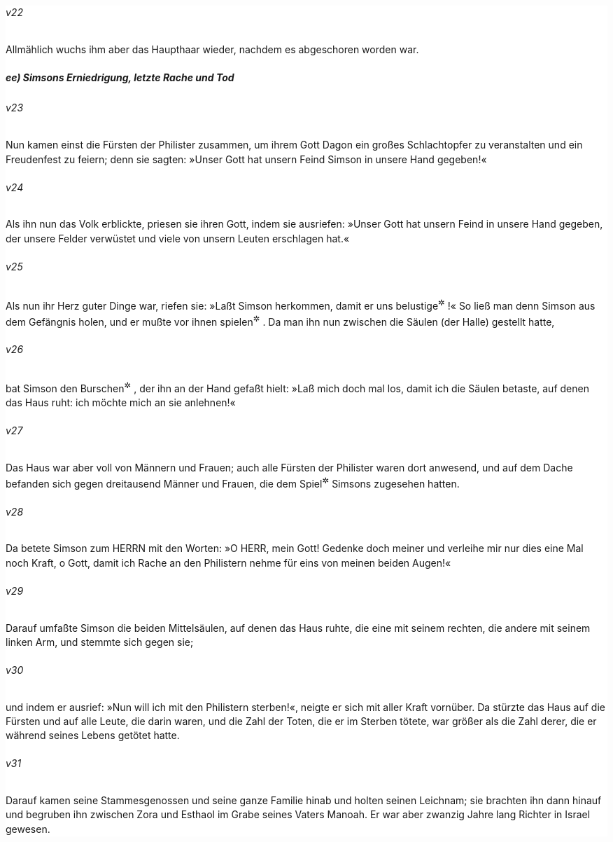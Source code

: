 ###### v22
Allmählich wuchs ihm aber das Haupthaar wieder, nachdem es abgeschoren worden war.

##### ee) Simsons Erniedrigung, letzte Rache und Tod


###### v23
Nun kamen einst die Fürsten der Philister zusammen, um ihrem Gott Dagon ein großes Schlachtopfer zu veranstalten und ein Freudenfest zu feiern; denn sie sagten: »Unser Gott hat unsern Feind Simson in unsere Hand gegeben!«

###### v24
Als ihn nun das Volk erblickte, priesen sie ihren Gott, indem sie ausriefen: »Unser Gott hat unsern Feind in unsere Hand gegeben, der unsere Felder verwüstet und viele von unsern Leuten erschlagen hat.«

###### v25
Als nun ihr Herz guter Dinge war, riefen sie: »Laßt Simson herkommen, damit er uns belustige<sup title="oder: uns etwas vortanze, oder: uns eins aufspiele">&#x2732;</sup>
!« So ließ man denn Simson aus dem Gefängnis holen, und er mußte vor ihnen spielen<sup title="oder: tanzen">&#x2732;</sup>
. Da man ihn nun zwischen die Säulen (der Halle) gestellt hatte,

###### v26
bat Simson den Burschen<sup title="oder: Diener">&#x2732;</sup>
, der ihn an der Hand gefaßt hielt: »Laß mich doch mal los, damit ich die Säulen betaste, auf denen das Haus ruht: ich möchte mich an sie anlehnen!«

###### v27
Das Haus war aber voll von Männern und Frauen; auch alle Fürsten der Philister waren dort anwesend, und auf dem Dache befanden sich gegen dreitausend Männer und Frauen, die dem Spiel<sup title="oder: Tanz">&#x2732;</sup>
 Simsons zugesehen hatten.

###### v28
Da betete Simson zum HERRN mit den Worten: »O HERR, mein Gott! Gedenke doch meiner und verleihe mir nur dies eine Mal noch Kraft, o Gott, damit ich Rache an den Philistern nehme für eins von meinen beiden Augen!«

###### v29
Darauf umfaßte Simson die beiden Mittelsäulen, auf denen das Haus ruhte, die eine mit seinem rechten, die andere mit seinem linken Arm, und stemmte sich gegen sie;

###### v30
und indem er ausrief: »Nun will ich mit den Philistern sterben!«, neigte er sich mit aller Kraft vornüber. Da stürzte das Haus auf die Fürsten und auf alle Leute, die darin waren, und die Zahl der Toten, die er im Sterben tötete, war größer als die Zahl derer, die er während seines Lebens getötet hatte.

###### v31
Darauf kamen seine Stammesgenossen und seine ganze Familie hinab und holten seinen Leichnam; sie brachten ihn dann hinauf und begruben ihn zwischen Zora und Esthaol im Grabe seines Vaters Manoah. Er war aber zwanzig Jahre lang Richter in Israel gewesen.